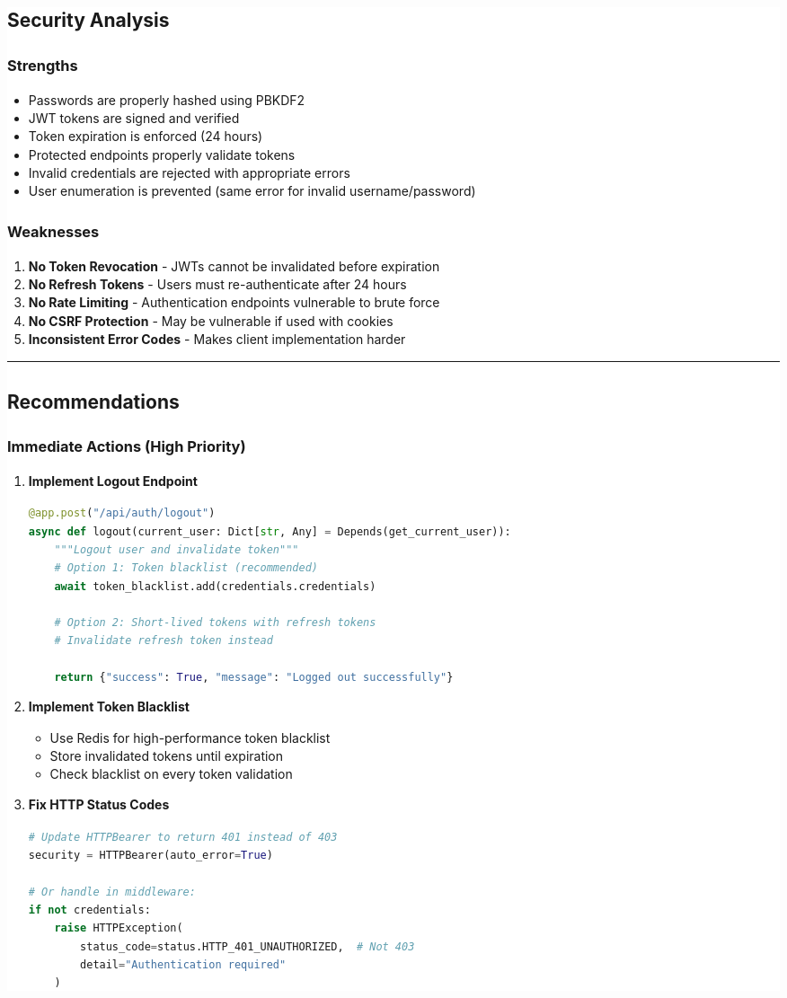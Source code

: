 ## Security Analysis

### Strengths
- Passwords are properly hashed using PBKDF2
- JWT tokens are signed and verified
- Token expiration is enforced (24 hours)
- Protected endpoints properly validate tokens
- Invalid credentials are rejected with appropriate errors
- User enumeration is prevented (same error for invalid username/password)

### Weaknesses
1. **No Token Revocation** - JWTs cannot be invalidated before expiration
2. **No Refresh Tokens** - Users must re-authenticate after 24 hours
3. **No Rate Limiting** - Authentication endpoints vulnerable to brute force
4. **No CSRF Protection** - May be vulnerable if used with cookies
5. **Inconsistent Error Codes** - Makes client implementation harder

---

## Recommendations

### Immediate Actions (High Priority)

1. **Implement Logout Endpoint**
   ```python
   @app.post("/api/auth/logout")
   async def logout(current_user: Dict[str, Any] = Depends(get_current_user)):
       """Logout user and invalidate token"""
       # Option 1: Token blacklist (recommended)
       await token_blacklist.add(credentials.credentials)

       # Option 2: Short-lived tokens with refresh tokens
       # Invalidate refresh token instead

       return {"success": True, "message": "Logged out successfully"}
   ```

2. **Implement Token Blacklist**
   - Use Redis for high-performance token blacklist
   - Store invalidated tokens until expiration
   - Check blacklist on every token validation

3. **Fix HTTP Status Codes**
   ```python
   # Update HTTPBearer to return 401 instead of 403
   security = HTTPBearer(auto_error=True)

   # Or handle in middleware:
   if not credentials:
       raise HTTPException(
           status_code=status.HTTP_401_UNAUTHORIZED,  # Not 403
           detail="Authentication required"
       )
   ```
